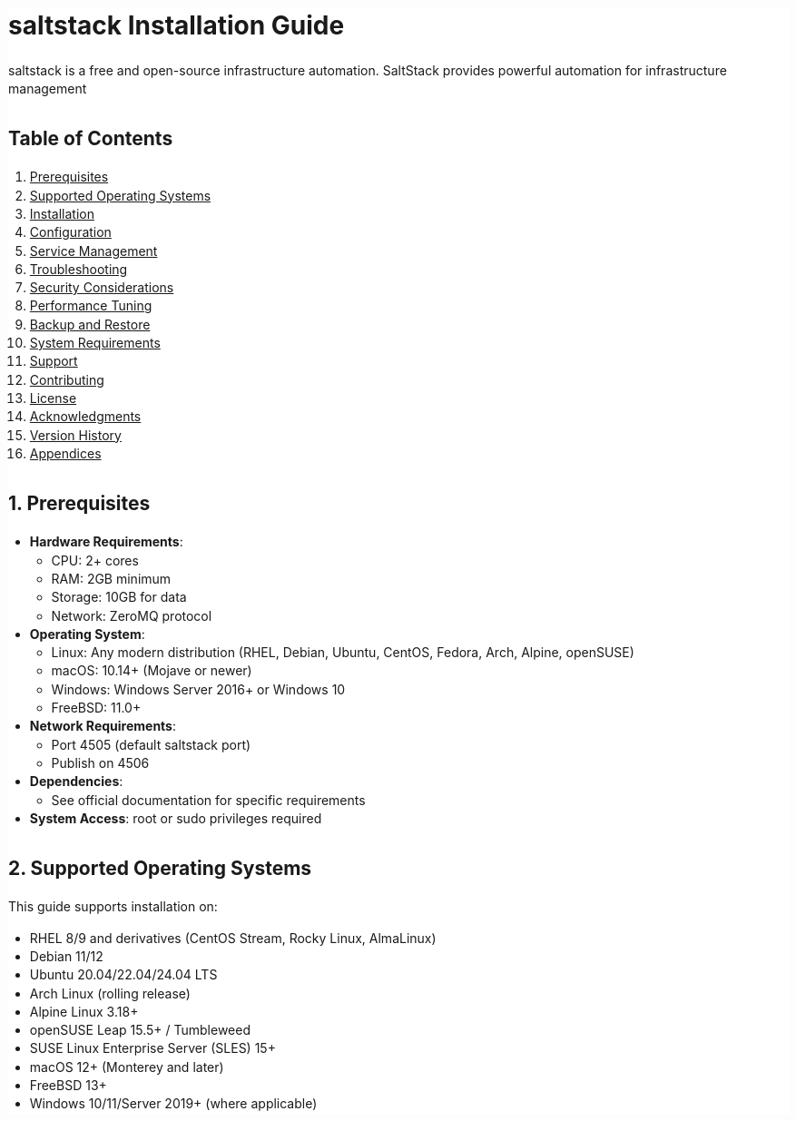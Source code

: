 # saltstack Installation Guide

saltstack is a free and open-source infrastructure automation. SaltStack provides powerful automation for infrastructure management

## Table of Contents
1. [Prerequisites](#prerequisites)
2. [Supported Operating Systems](#supported-operating-systems)
3. [Installation](#installation)
4. [Configuration](#configuration)
5. [Service Management](#service-management)
6. [Troubleshooting](#troubleshooting)
7. [Security Considerations](#security-considerations)
8. [Performance Tuning](#performance-tuning)
9. [Backup and Restore](#backup-and-restore)
10. [System Requirements](#system-requirements)
11. [Support](#support)
12. [Contributing](#contributing)
13. [License](#license)
14. [Acknowledgments](#acknowledgments)
15. [Version History](#version-history)
16. [Appendices](#appendices)

## 1. Prerequisites

- **Hardware Requirements**:
  - CPU: 2+ cores
  - RAM: 2GB minimum
  - Storage: 10GB for data
  - Network: ZeroMQ protocol
- **Operating System**: 
  - Linux: Any modern distribution (RHEL, Debian, Ubuntu, CentOS, Fedora, Arch, Alpine, openSUSE)
  - macOS: 10.14+ (Mojave or newer)
  - Windows: Windows Server 2016+ or Windows 10
  - FreeBSD: 11.0+
- **Network Requirements**:
  - Port 4505 (default saltstack port)
  - Publish on 4506
- **Dependencies**:
  - See official documentation for specific requirements
- **System Access**: root or sudo privileges required


## 2. Supported Operating Systems

This guide supports installation on:
- RHEL 8/9 and derivatives (CentOS Stream, Rocky Linux, AlmaLinux)
- Debian 11/12
- Ubuntu 20.04/22.04/24.04 LTS
- Arch Linux (rolling release)
- Alpine Linux 3.18+
- openSUSE Leap 15.5+ / Tumbleweed
- SUSE Linux Enterprise Server (SLES) 15+
- macOS 12+ (Monterey and later) 
- FreeBSD 13+
- Windows 10/11/Server 2019+ (where applicable)
